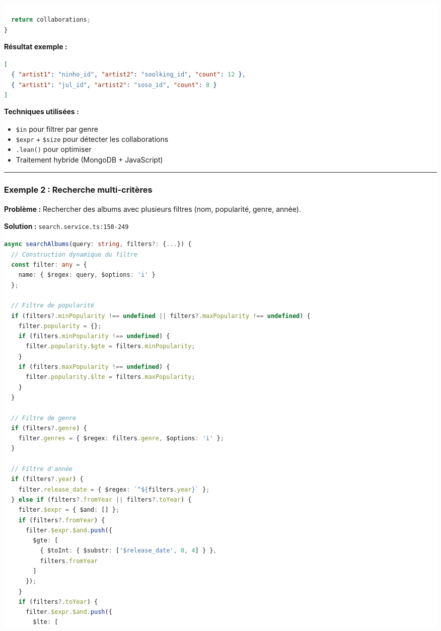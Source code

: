 ```typescript

  return collaborations;
}
```

**Résultat exemple :**
```json
[
  { "artist1": "ninho_id", "artist2": "soolking_id", "count": 12 },
  { "artist1": "jul_id", "artist2": "soso_id", "count": 8 }
]
```

**Techniques utilisées :**
- `$in` pour filtrer par genre
- `$expr` + `$size` pour détecter les collaborations
- `.lean()` pour optimiser
- Traitement hybride (MongoDB + JavaScript)

---

### Exemple 2 : Recherche multi-critères

**Problème :** Rechercher des albums avec plusieurs filtres (nom, popularité, genre, année).

**Solution :** `search.service.ts:150-249`

```typescript
async searchAlbums(query: string, filters?: {...}) {
  // Construction dynamique du filtre
  const filter: any = {
    name: { $regex: query, $options: 'i' }
  };

  // Filtre de popularité
  if (filters?.minPopularity !== undefined || filters?.maxPopularity !== undefined) {
    filter.popularity = {};
    if (filters.minPopularity !== undefined) {
      filter.popularity.$gte = filters.minPopularity;
    }
    if (filters.maxPopularity !== undefined) {
      filter.popularity.$lte = filters.maxPopularity;
    }
  }

  // Filtre de genre
  if (filters?.genre) {
    filter.genres = { $regex: filters.genre, $options: 'i' };
  }

  // Filtre d'année
  if (filters?.year) {
    filter.release_date = { $regex: `^${filters.year}` };
  } else if (filters?.fromYear || filters?.toYear) {
    filter.$expr = { $and: [] };
    if (filters?.fromYear) {
      filter.$expr.$and.push({
        $gte: [
          { $toInt: { $substr: ['$release_date', 0, 4] } },
          filters.fromYear
        ]
      });
    }
    if (filters?.toYear) {
      filter.$expr.$and.push({
        $lte: [
```